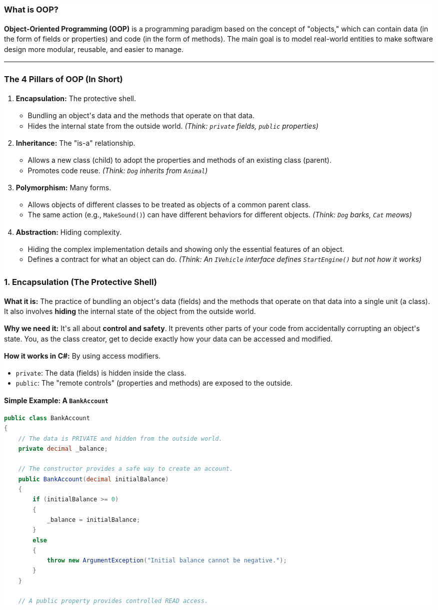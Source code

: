 

### What is OOP?

**Object-Oriented Programming (OOP)** is a programming paradigm based on the concept of "objects," which can contain data (in the form of fields or properties) and code (in the form of methods). The main goal is to model real-world entities to make software design more modular, reusable, and easier to manage.

---

### The 4 Pillars of OOP (In Short)

1.  **Encapsulation:** The protective shell.
    *   Bundling an object's data and the methods that operate on that data.
    *   Hides the internal state from the outside world. *(Think: `private` fields, `public` properties)*

2.  **Inheritance:** The "is-a" relationship.
    *   Allows a new class (child) to adopt the properties and methods of an existing class (parent).
    *   Promotes code reuse. *(Think: `Dog` inherits from `Animal`)*

3.  **Polymorphism:** Many forms.
    *   Allows objects of different classes to be treated as objects of a common parent class.
    *   The same action (e.g., `MakeSound()`) can have different behaviors for different objects. *(Think: `Dog` barks, `Cat` meows)*

4.  **Abstraction:** Hiding complexity.
    *   Hiding the complex implementation details and showing only the essential features of an object.
    *   Defines a contract for what an object can do. *(Think: An `IVehicle` interface defines `StartEngine()` but not how it works)*
  
  
### 1. Encapsulation (The Protective Shell)

**What it is:** The practice of bundling an object's data (fields) and the methods that operate on that data into a single unit (a class). It also involves **hiding** the internal state of the object from the outside world.

**Why we need it:** It's all about **control and safety**. It prevents other parts of your code from accidentally corrupting an object's state. You, as the class creator, get to decide exactly how your data can be accessed and modified.

**How it works in C#:** By using access modifiers.
*   `private`: The data (fields) is hidden inside the class.
*   `public`: The "remote controls" (properties and methods) are exposed to the outside.

**Simple Example: A `BankAccount`**

```csharp
public class BankAccount
{
    // The data is PRIVATE and hidden from the outside world.
    private decimal _balance;

    // The constructor provides a safe way to create an account.
    public BankAccount(decimal initialBalance)
    {
        if (initialBalance >= 0)
        {
            _balance = initialBalance;
        }
        else
        {
            throw new ArgumentException("Initial balance cannot be negative.");
        }
    }

    // A public property provides controlled READ access.
```